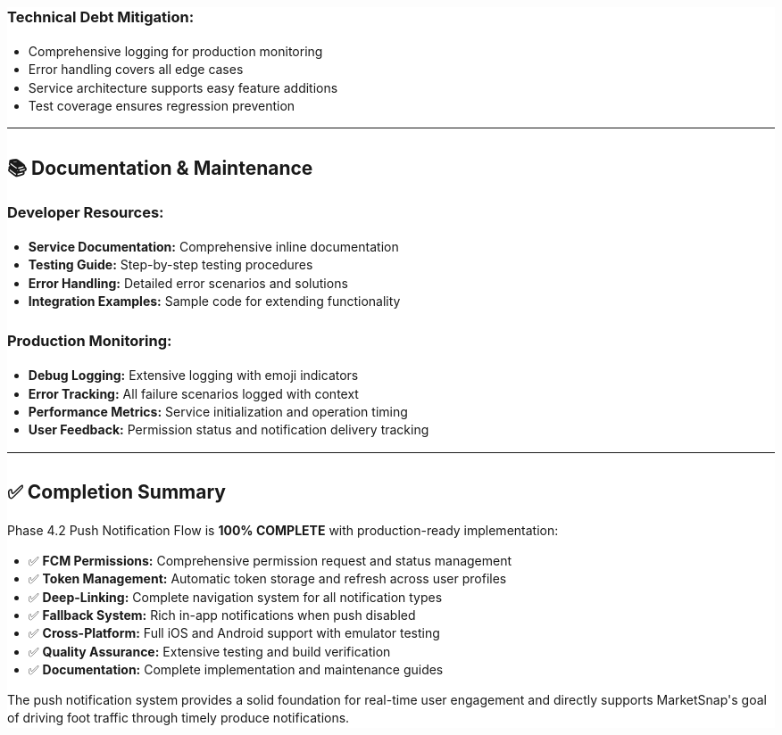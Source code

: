 ### Technical Debt Mitigation:
- Comprehensive logging for production monitoring
- Error handling covers all edge cases
- Service architecture supports easy feature additions
- Test coverage ensures regression prevention

---

## 📚 Documentation & Maintenance

### Developer Resources:
- **Service Documentation:** Comprehensive inline documentation
- **Testing Guide:** Step-by-step testing procedures
- **Error Handling:** Detailed error scenarios and solutions
- **Integration Examples:** Sample code for extending functionality

### Production Monitoring:
- **Debug Logging:** Extensive logging with emoji indicators
- **Error Tracking:** All failure scenarios logged with context
- **Performance Metrics:** Service initialization and operation timing
- **User Feedback:** Permission status and notification delivery tracking

---

## ✅ Completion Summary

Phase 4.2 Push Notification Flow is **100% COMPLETE** with production-ready implementation:

- ✅ **FCM Permissions:** Comprehensive permission request and status management
- ✅ **Token Management:** Automatic token storage and refresh across user profiles
- ✅ **Deep-Linking:** Complete navigation system for all notification types
- ✅ **Fallback System:** Rich in-app notifications when push disabled
- ✅ **Cross-Platform:** Full iOS and Android support with emulator testing
- ✅ **Quality Assurance:** Extensive testing and build verification
- ✅ **Documentation:** Complete implementation and maintenance guides

The push notification system provides a solid foundation for real-time user engagement and directly supports MarketSnap's goal of driving foot traffic through timely produce notifications. 